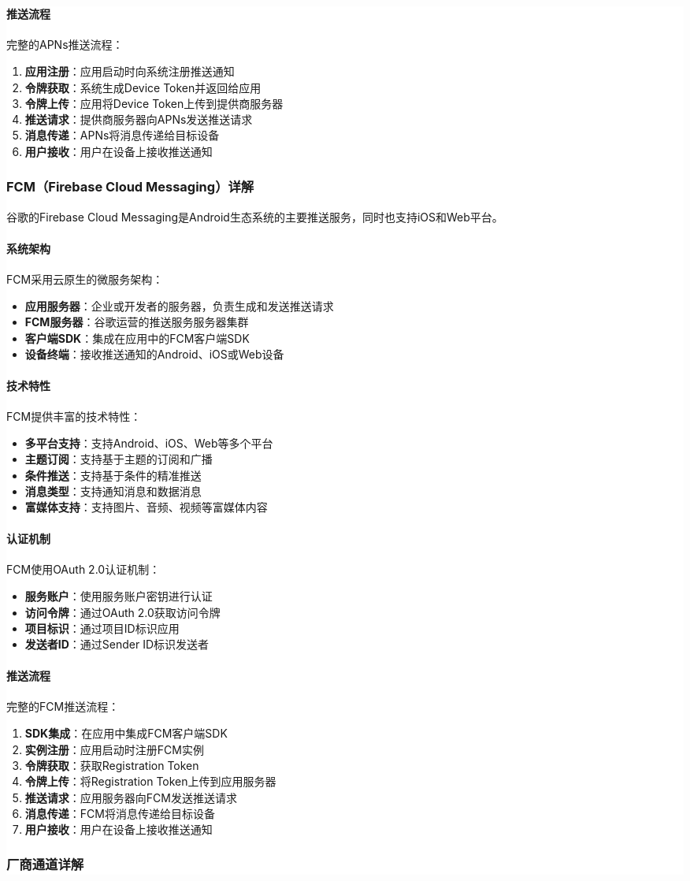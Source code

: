 #### 推送流程

完整的APNs推送流程：

1. **应用注册**：应用启动时向系统注册推送通知
2. **令牌获取**：系统生成Device Token并返回给应用
3. **令牌上传**：应用将Device Token上传到提供商服务器
4. **推送请求**：提供商服务器向APNs发送推送请求
5. **消息传递**：APNs将消息传递给目标设备
6. **用户接收**：用户在设备上接收推送通知

### FCM（Firebase Cloud Messaging）详解

谷歌的Firebase Cloud Messaging是Android生态系统的主要推送服务，同时也支持iOS和Web平台。

#### 系统架构

FCM采用云原生的微服务架构：

- **应用服务器**：企业或开发者的服务器，负责生成和发送推送请求
- **FCM服务器**：谷歌运营的推送服务服务器集群
- **客户端SDK**：集成在应用中的FCM客户端SDK
- **设备终端**：接收推送通知的Android、iOS或Web设备

#### 技术特性

FCM提供丰富的技术特性：

- **多平台支持**：支持Android、iOS、Web等多个平台
- **主题订阅**：支持基于主题的订阅和广播
- **条件推送**：支持基于条件的精准推送
- **消息类型**：支持通知消息和数据消息
- **富媒体支持**：支持图片、音频、视频等富媒体内容

#### 认证机制

FCM使用OAuth 2.0认证机制：

- **服务账户**：使用服务账户密钥进行认证
- **访问令牌**：通过OAuth 2.0获取访问令牌
- **项目标识**：通过项目ID标识应用
- **发送者ID**：通过Sender ID标识发送者

#### 推送流程

完整的FCM推送流程：

1. **SDK集成**：在应用中集成FCM客户端SDK
2. **实例注册**：应用启动时注册FCM实例
3. **令牌获取**：获取Registration Token
4. **令牌上传**：将Registration Token上传到应用服务器
5. **推送请求**：应用服务器向FCM发送推送请求
6. **消息传递**：FCM将消息传递给目标设备
7. **用户接收**：用户在设备上接收推送通知

### 厂商通道详解
